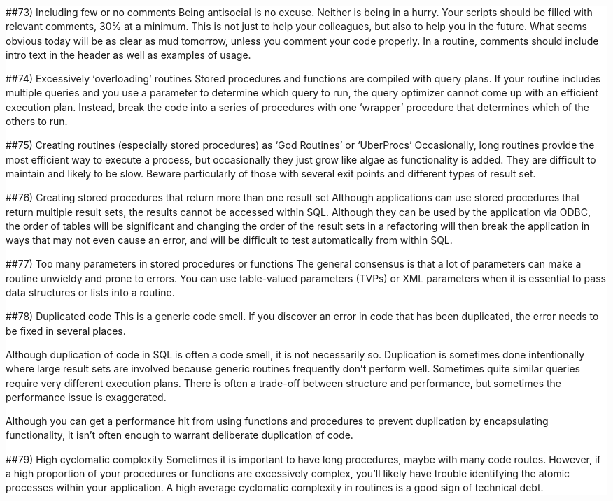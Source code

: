 ##73) Including few or no comments
Being antisocial is no excuse. Neither is being in a hurry. Your scripts should be filled with relevant comments, 30% at a minimum. This is not just to help your colleagues, but also to help you in the future. What seems obvious today will be as clear as mud tomorrow, unless you comment your code properly. In a routine, comments should include intro text in the header as well as examples of usage.

##74) Excessively ‘overloading’ routines
Stored procedures and functions are compiled with query plans. If your routine includes multiple queries and you use a parameter to determine which query to run, the query optimizer cannot come up with an efficient execution plan. Instead, break the code into a series of procedures with one ‘wrapper’ procedure that determines which of the others to run.

##75) Creating routines (especially stored procedures) as ‘God Routines’ or ‘UberProcs’
Occasionally, long routines provide the most efficient way to execute a process, but occasionally they just grow like algae as functionality is added. They are difficult to maintain and likely to be slow. Beware particularly of those with several exit points and different types of result set.

##76) Creating stored procedures that return more than one result set
Although applications can use stored procedures that return multiple result sets, the results cannot be accessed within SQL. Although they can be used by the application via ODBC, the order of tables will be significant and changing the order of the result sets in a refactoring will then break the application in ways that may not even cause an error, and will be difficult to test automatically from within SQL.

##77) Too many parameters in stored procedures or functions
The general consensus is that a lot of parameters can
make a routine unwieldy and prone to errors. You can
use table-valued parameters (TVPs) or XML parameters
when it is essential to pass data structures or lists into a
routine.

##78) Duplicated code
This is a generic code smell. If you discover an error
in code that has been duplicated, the error needs to be
fixed in several places.  



Although duplication of code in SQL is often a code
smell, it is not necessarily so. Duplication is sometimes
done intentionally where large result sets are involved
because generic routines frequently don’t perform
well. Sometimes quite similar queries require very
different execution plans. There is often a trade-off
between structure and performance, but sometimes the
performance issue is exaggerated.  



Although you can get a performance hit from using
functions and procedures to prevent duplication by
encapsulating functionality, it isn’t often enough to
warrant deliberate duplication of code.

##79) High cyclomatic complexity
Sometimes it is important to have long procedures,
maybe with many code routes. However, if a high
proportion of your procedures or functions are
excessively complex, you’ll likely have trouble
identifying the atomic processes within your
application. A high average cyclomatic complexity in
routines is a good sign of technical debt.
